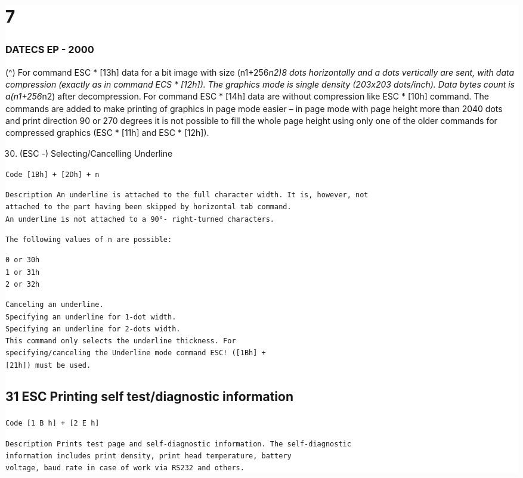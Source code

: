 # 7

### DATECS EP - 2000

(^) For command ESC * [13h] data for a bit image with size (n1+256*n2)*8
dots horizontally and a dots vertically are sent, with data compression
(exactly as in command ECS * [12h]). The graphics mode is single
density (203x203 dots/inch).
Data bytes count is a*(n1+256*n2) after decompression.
For command ESC * [14h] data are without compression like ESC *
[10h] command.
The commands are added to make printing of graphics in page mode
easier – in page mode with page height more than 2040 dots and print
direction 90 or 270 degrees it is not possible to fill the whole page height
using only one of the older commands for compressed graphics (ESC *
[11h] and ESC * [12h]).

30. (ESC -) Selecting/Cancelling Underline

```
Code [1Bh] + [2Dh] + n
```
```
Description An underline is attached to the full character width. It is, however, not
attached to the part having been skipped by horizontal tab command.
An underline is not attached to a 90°- right-turned characters.
```
```
The following values of n are possible:
```
```
0 or 30h
1 or 31h
2 or 32h
```
```
Canceling an underline.
Specifying an underline for 1-dot width.
Specifying an underline for 2-dots width.
This command only selects the underline thickness. For
specifying/canceling the Underline mode command ESC! ([1Bh] +
[21h]) must be used.
```
## 31 ESC Printing self test/diagnostic information

```
Code [1 В h] + [2 Е h]
```
```
Description Prints test page and self-diagnostic information. The self-diagnostic
information includes print density, print head temperature, battery
voltage, baud rate in case of work via RS232 and others.
```

